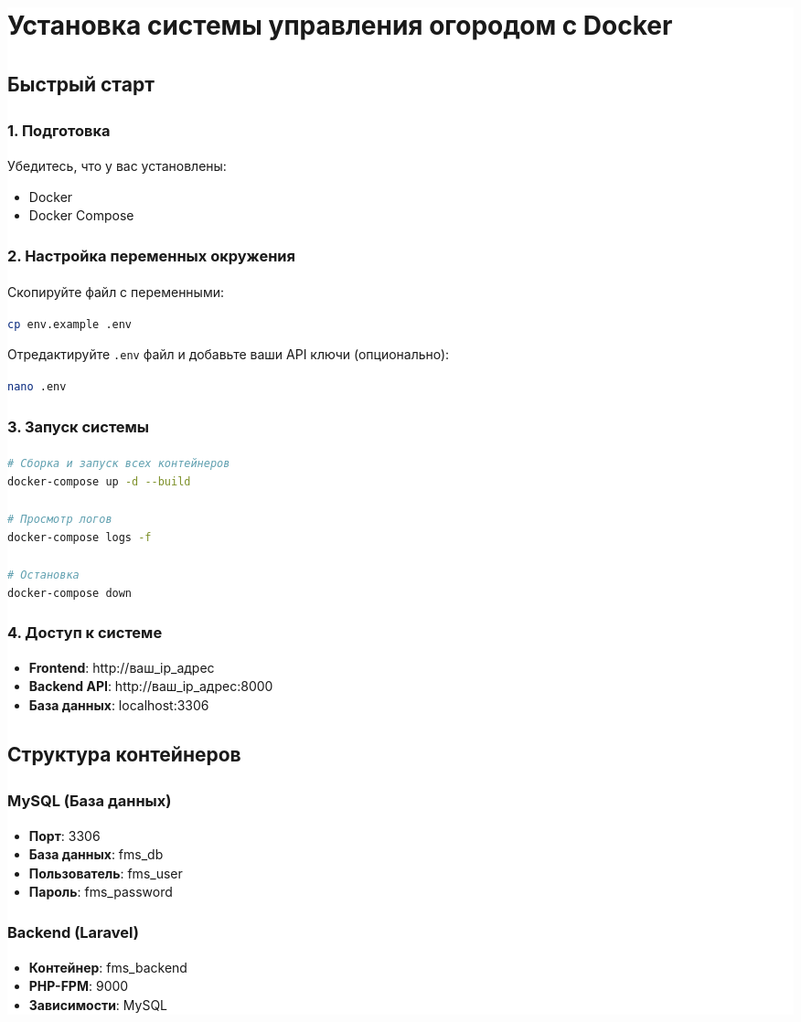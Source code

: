 # Установка системы управления огородом с Docker

## Быстрый старт

### 1. Подготовка

Убедитесь, что у вас установлены:
- Docker
- Docker Compose

### 2. Настройка переменных окружения

Скопируйте файл с переменными:
```bash
cp env.example .env
```

Отредактируйте `.env` файл и добавьте ваши API ключи (опционально):
```bash
nano .env
```

### 3. Запуск системы

```bash
# Сборка и запуск всех контейнеров
docker-compose up -d --build

# Просмотр логов
docker-compose logs -f

# Остановка
docker-compose down
```

### 4. Доступ к системе

- **Frontend**: http://ваш_ip_адрес
- **Backend API**: http://ваш_ip_адрес:8000
- **База данных**: localhost:3306

## Структура контейнеров

### MySQL (База данных)
- **Порт**: 3306
- **База данных**: fms_db
- **Пользователь**: fms_user
- **Пароль**: fms_password

### Backend (Laravel)
- **Контейнер**: fms_backend
- **PHP-FPM**: 9000
- **Зависимости**: MySQL
